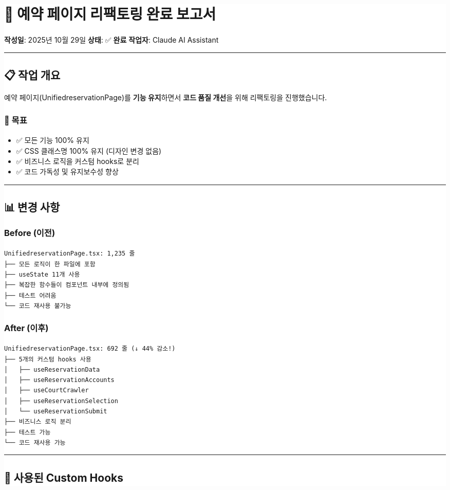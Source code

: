 # 🎾 예약 페이지 리팩토링 완료 보고서

**작성일**: 2025년 10월 29일
**상태**: ✅ **완료**
**작업자**: Claude AI Assistant

---

## 📋 작업 개요

예약 페이지(UnifiedreservationPage)를 **기능 유지**하면서 **코드 품질 개선**을 위해 리팩토링을 진행했습니다.

### 🎯 목표
- ✅ 모든 기능 100% 유지
- ✅ CSS 클래스명 100% 유지 (디자인 변경 없음)
- ✅ 비즈니스 로직을 커스텀 hooks로 분리
- ✅ 코드 가독성 및 유지보수성 향상

---

## 📊 변경 사항

### Before (이전)
```
UnifiedreservationPage.tsx: 1,235 줄
├── 모든 로직이 한 파일에 포함
├── useState 11개 사용
├── 복잡한 함수들이 컴포넌트 내부에 정의됨
├── 테스트 어려움
└── 코드 재사용 불가능
```

### After (이후)
```
UnifiedreservationPage.tsx: 692 줄 (↓ 44% 감소!)
├── 5개의 커스텀 hooks 사용
│   ├── useReservationData
│   ├── useReservationAccounts
│   ├── useCourtCrawler
│   ├── useReservationSelection
│   └── useReservationSubmit
├── 비즈니스 로직 분리
├── 테스트 가능
└── 코드 재사용 가능
```

---

## 🔧 사용된 Custom Hooks
